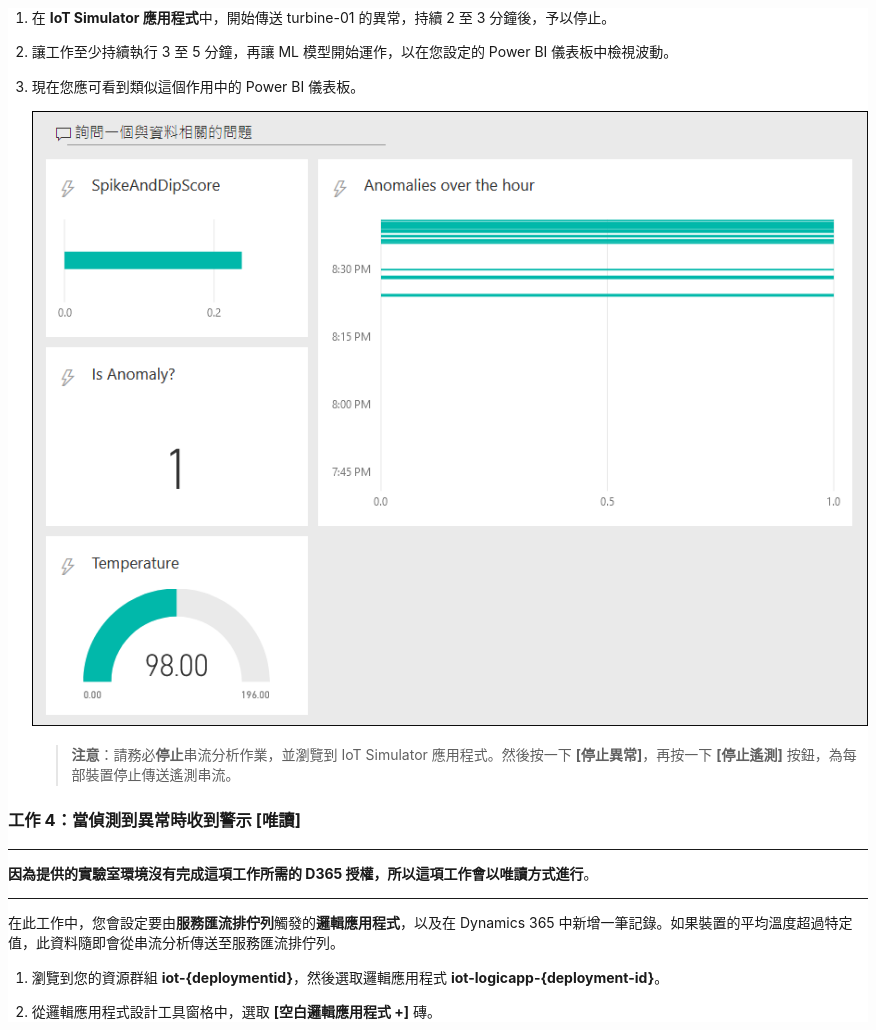 1. 在 **IoT Simulator 應用程式**中，開始傳送 turbine-01 的異常，持續 2 至 3 分鐘後，予以停止。

1. 讓工作至少持續執行 3 至 5 分鐘，再讓 ML 模型開始運作，以在您設定的 Power BI 儀表板中檢視波動。
    
1. 現在您應可看到類似這個作用中的 Power BI 儀表板。

   ![](instructions/media/powerbi.png)

   > **注意**：請務必**停止**串流分析作業，並瀏覽到 IoT Simulator 應用程式。然後按一下 **[停止異常]**，再按一下 **[停止遙測]** 按鈕，為每部裝置停止傳送遙測串流。

### 工作 4：當偵測到異常時收到警示 [唯讀]

**** 
**因為提供的實驗室環境沒有完成這項工作所需的 D365 授權，所以這項工作會以唯讀方式進行**。
****

在此工作中，您會設定要由**服務匯流排佇列**觸發的**邏輯應用程式**，以及在 Dynamics 365 中新增一筆記錄。如果裝置的平均溫度超過特定值，此資料隨即會從串流分析傳送至服務匯流排佇列。

1. 瀏覽到您的資源群組 **iot-{deploymentid}**，然後選取邏輯應用程式 **iot-logicapp-{deployment-id}**。

1. 從邏輯應用程式設計工具窗格中，選取 **[空白邏輯應用程式 +]** 磚。
